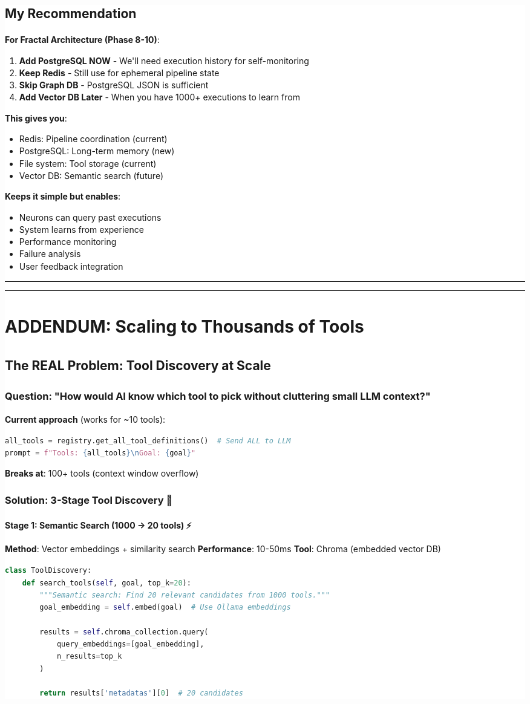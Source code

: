 
## My Recommendation

**For Fractal Architecture (Phase 8-10)**:

1. **Add PostgreSQL NOW** - We'll need execution history for self-monitoring
2. **Keep Redis** - Still use for ephemeral pipeline state
3. **Skip Graph DB** - PostgreSQL JSON is sufficient
4. **Add Vector DB Later** - When you have 1000+ executions to learn from

**This gives you**:
- Redis: Pipeline coordination (current)
- PostgreSQL: Long-term memory (new)
- File system: Tool storage (current)
- Vector DB: Semantic search (future)

**Keeps it simple but enables**:
- Neurons can query past executions
- System learns from experience
- Performance monitoring
- Failure analysis
- User feedback integration

---

---

# ADDENDUM: Scaling to Thousands of Tools

## The REAL Problem: Tool Discovery at Scale

### Question: "How would AI know which tool to pick without cluttering small LLM context?"

**Current approach** (works for ~10 tools):
```python
all_tools = registry.get_all_tool_definitions()  # Send ALL to LLM
prompt = f"Tools: {all_tools}\nGoal: {goal}"
```

**Breaks at**: 100+ tools (context window overflow)

### Solution: 3-Stage Tool Discovery 🎯

#### Stage 1: Semantic Search (1000 → 20 tools) ⚡
**Method**: Vector embeddings + similarity search
**Performance**: 10-50ms
**Tool**: Chroma (embedded vector DB)

```python
class ToolDiscovery:
    def search_tools(self, goal, top_k=20):
        """Semantic search: Find 20 relevant candidates from 1000 tools."""
        goal_embedding = self.embed(goal)  # Use Ollama embeddings
        
        results = self.chroma_collection.query(
            query_embeddings=[goal_embedding],
            n_results=top_k
        )
        
        return results['metadatas'][0]  # 20 candidates
```
